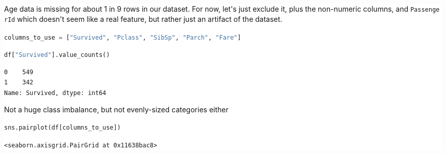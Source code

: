 

Age data is missing for about 1 in 9 rows in our dataset.  For now, let's just exclude it, plus the non-numeric columns, and `PassengerId` which doesn't seem like a real feature, but rather just an artifact of the dataset.


```python
columns_to_use = ["Survived", "Pclass", "SibSp", "Parch", "Fare"]
```


```python
df["Survived"].value_counts()
```




    0    549
    1    342
    Name: Survived, dtype: int64



Not a huge class imbalance, but not evenly-sized categories either


```python
sns.pairplot(df[columns_to_use])
```




    <seaborn.axisgrid.PairGrid at 0x11638bac8>



